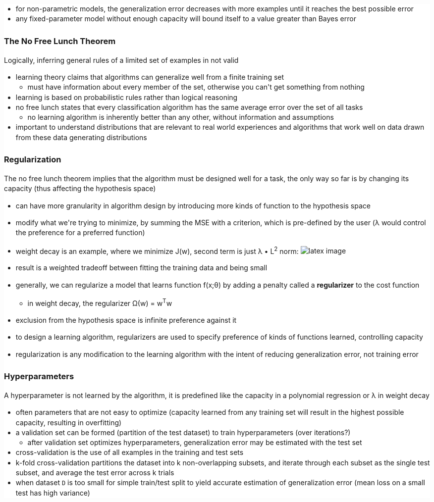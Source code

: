 - for non-parametric models, the generalization error decreases with more examples until it reaches the best possible error
- any fixed-parameter model without enough capacity will bound itself to a value greater than Bayes error

### The No Free Lunch Theorem
Logically, inferring general rules of a limited set of examples in not valid
- learning theory claims that algorithms can generalize well from a finite training set
  - must have information about every member of the set, otherwise you can't get something from nothing
- learning is based on probabilistic rules rather than logical reasoning
- no free lunch states that every classification algorithm has the same average error over the set of all tasks
  - no learning algorithm is inherently better than any other, without information and assumptions
- important to understand distributions that are relevant to real world experiences and algorithms that work well on data drawn from these data generating distributions

### Regularization
The no free lunch theorem implies that the algorithm must be designed well for a task, the only way so far is by changing its capacity (thus affecting the hypothesis space)
- can have more granularity in algorithm design by introducing more kinds of function to the hypothesis space
- modify what we're trying to minimize, by summing the MSE with a criterion, which is pre-defined by the user (&lambda; would control the preference for a preferred function)
- weight decay is an example, where we minimize J(w), second term is just &lambda; • L<sup>2</sup> norm: <img src='https://jules2689.github.io/gitcdn/images/website/images/latex/b6a77b551b69539fabd97852217d9ad8.png' alt='latex image' height='24px'>


- result is a weighted tradeoff between fitting the training data and being small
- generally, we can regularize a model that learns function f(x;&theta;) by adding a penalty called a **regularizer** to the cost function
  - in weight decay, the regularizer &Omega;(w) = w<sup>T</sup>w
- exclusion from the hypothesis space is infinite preference against it
- to design a learning algorithm, regularizers are used to specify preference of kinds of functions learned, controlling capacity
- regularization is any modification to the learning algorithm with the intent of reducing generalization error, not training error

### Hyperparameters
A hyperparameter is not learned by the algorithm, it is predefined like the capacity in a polynomial regression or &lambda; in weight decay
- often parameters that are not easy to optimize (capacity learned from any training set will result in the highest possible capacity, resulting in overfitting)
- a validation set can be formed (partition of the test dataset) to train hyperparameters (over iterations?)
  - after validation set optimizes hyperparameters, generalization error may be estimated with the test set
- cross-validation is the use of all examples in the training and test sets
- k-fold cross-validation partitions the dataset into k non-overlapping subsets, and iterate through each subset as the single test subset, and average the test error across k trials
- when dataset `D` is too small for simple train/test split to yield accurate estimation of generalization error (mean loss on a small test has high variance)
